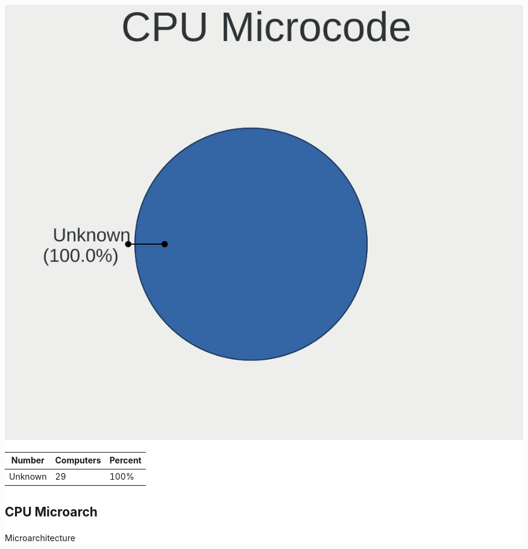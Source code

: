 ![CPU Microcode](./images/pie_chart/cpu_microcode.svg)


| Number  | Computers | Percent |
|---------|-----------|---------|
| Unknown | 29        | 100%    |

CPU Microarch
-------------

Microarchitecture
